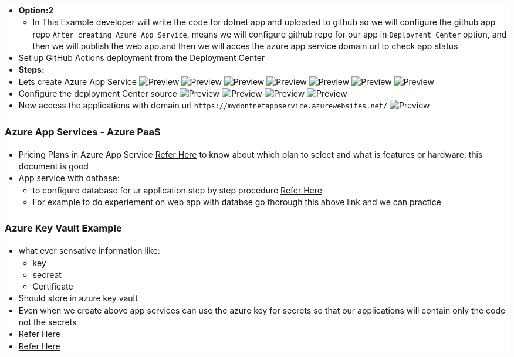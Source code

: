 * **Option:2** 
  * In This Example developer will write the code for dotnet app and uploaded to github so we will configure the github app repo `After creating Azure App Service`, means we will configure github repo for our app in `Deployment Center` option, and then we will publish the web app.and then we will acces the azure app service domain url to check app status
* Set up GitHub Actions deployment from the Deployment Center
* **Steps:**
* Lets create Azure App Service
![Preview](./Images/azcompute332.png)
![Preview](./Images/azcompute333.png)
![Preview](./Images/azcompute334.png)
![Preview](./Images/azcompute335.png)
![Preview](./Images/azcompute336.png)
![Preview](./Images/azcompute337.png)
![Preview](./Images/azcompute338.png)
* Configure the deployment Center source
![Preview](./Images/azcompute339.png)
![Preview](./Images/azcompute340.png)
![Preview](./Images/azcompute341.png)
![Preview](./Images/azcompute342.png)
* Now access the applications with domain url `https://mydontnetappservice.azurewebsites.net/`
![Preview](./Images/azcompute343.png)

### Azure App Services - Azure PaaS 
* Pricing Plans in Azure App Service [Refer Here](https://learn.microsoft.com/en-us/azure/app-service/overview-hosting-plans) to know about which plan to select and what is features or hardware, this document is good
* App service with datbase: 
   * to configure database for ur application step by step procedure [Refer Here](https://learn.microsoft.com/en-us/azure/app-service/app-service-web-tutorial-dotnet-sqldatabase)
   * For example to do experiement on web app with databse go thorough this above link and we can practice

### Azure Key Vault Example
* what ever sensative information like: 
   * key
   * secreat
   * Certificate
* Should store in azure key vault
* Even when we create above app services can use the azure key for secrets so that our applications will contain only the code not the secrets
* [Refer Here](https://learn.microsoft.com/en-us/azure/app-service/app-service-key-vault-references?tabs=azure-cli) 
* [Refer Here](https://learn.microsoft.com/en-us/azure/key-vault/general/basic-concepts)
